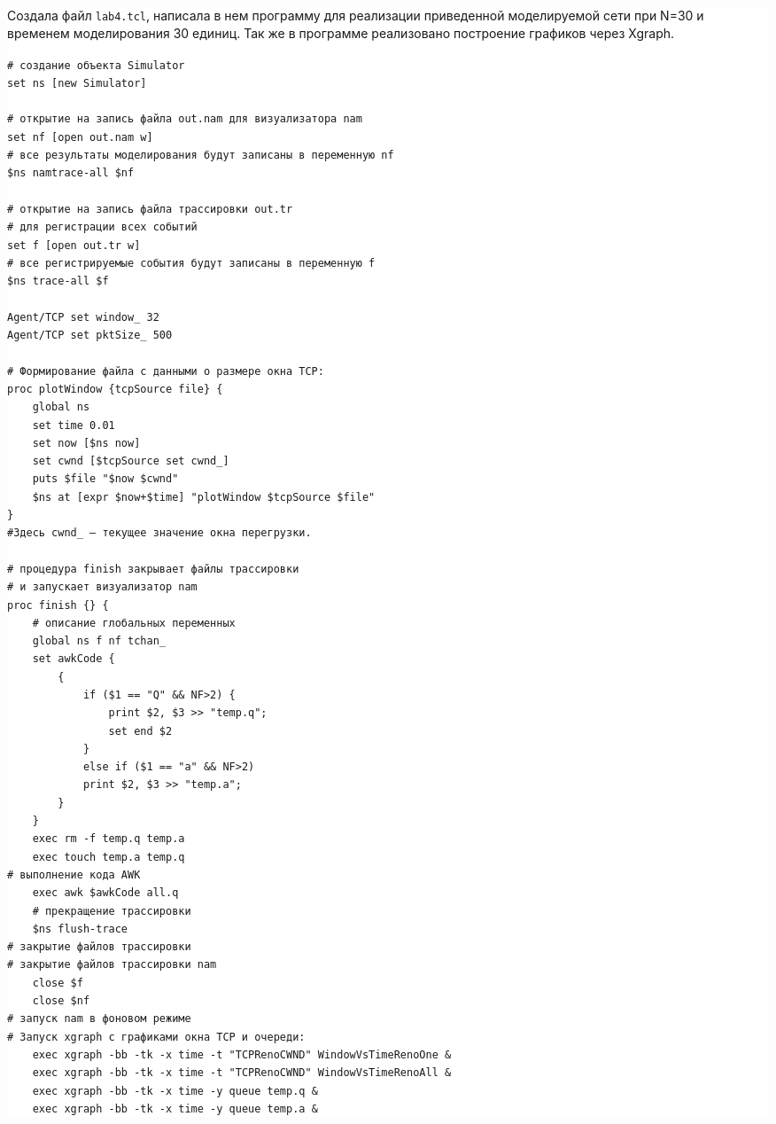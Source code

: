Создала файл `lab4.tcl`, написала в нем программу для реализации приведенной моделируемой сети при N=30 и временем моделирования 30 единиц. Так же в программе реализовано построение графиков через Xgraph. 

```
# создание объекта Simulator
set ns [new Simulator]

# открытие на запись файла out.nam для визуализатора nam
set nf [open out.nam w]
# все результаты моделирования будут записаны в переменную nf
$ns namtrace-all $nf

# открытие на запись файла трассировки out.tr
# для регистрации всех событий
set f [open out.tr w]
# все регистрируемые события будут записаны в переменную f
$ns trace-all $f

Agent/TCP set window_ 32
Agent/TCP set pktSize_ 500

# Формирование файла с данными о размере окна TCP:
proc plotWindow {tcpSource file} {
	global ns
	set time 0.01
	set now [$ns now]
	set cwnd [$tcpSource set cwnd_]
	puts $file "$now $cwnd"
	$ns at [expr $now+$time] "plotWindow $tcpSource $file"
}
#Здесь cwnd_ — текущее значение окна перегрузки.

# процедура finish закрывает файлы трассировки
# и запускает визуализатор nam
proc finish {} {
	# описание глобальных переменных
	global ns f nf tchan_
	set awkCode {
		{
			if ($1 == "Q" && NF>2) {
				print $2, $3 >> "temp.q";
				set end $2
			}
			else if ($1 == "a" && NF>2)
			print $2, $3 >> "temp.a";
		}
	}
	exec rm -f temp.q temp.a
	exec touch temp.a temp.q
# выполнение кода AWK
	exec awk $awkCode all.q
	# прекращение трассировки
	$ns flush-trace
# закрытие файлов трассировки
# закрытие файлов трассировки nam
	close $f
	close $nf
# запуск nam в фоновом режиме
# Запуск xgraph с графиками окна TCP и очереди:
	exec xgraph -bb -tk -x time -t "TCPRenoCWND" WindowVsTimeRenoOne &
	exec xgraph -bb -tk -x time -t "TCPRenoCWND" WindowVsTimeRenoAll &
	exec xgraph -bb -tk -x time -y queue temp.q &
	exec xgraph -bb -tk -x time -y queue temp.a &
```